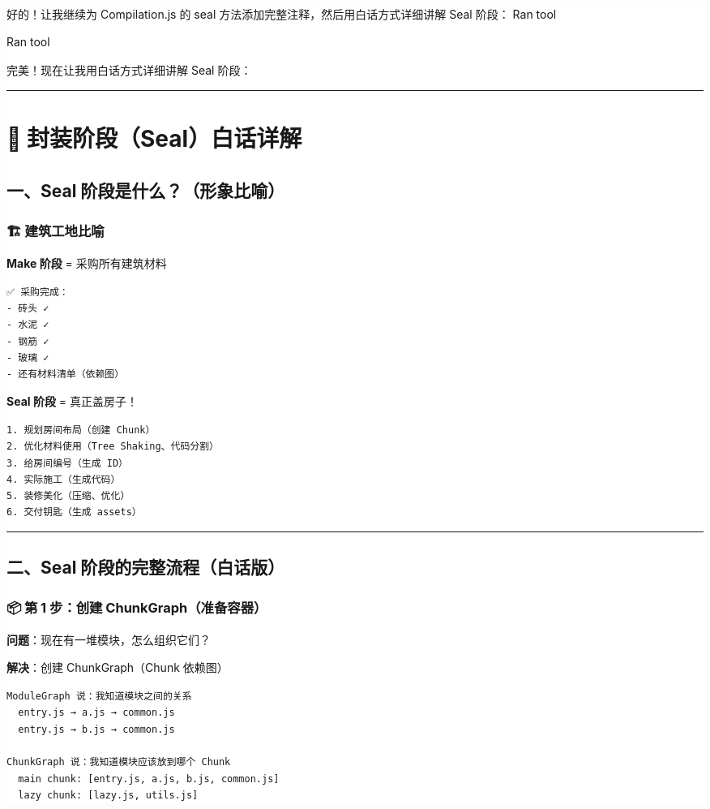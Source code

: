 好的！让我继续为 Compilation.js 的 seal 方法添加完整注释，然后用白话方式详细讲解 Seal 阶段：
Ran tool

Ran tool

完美！现在让我用白话方式详细讲解 Seal 阶段：

---

# 🎯 封装阶段（Seal）白话详解

## 一、Seal 阶段是什么？（形象比喻）

### 🏗️ 建筑工地比喻

**Make 阶段** = 采购所有建筑材料

```
✅ 采购完成：
- 砖头 ✓
- 水泥 ✓
- 钢筋 ✓
- 玻璃 ✓
- 还有材料清单（依赖图）
```

**Seal 阶段** = 真正盖房子！

```
1. 规划房间布局（创建 Chunk）
2. 优化材料使用（Tree Shaking、代码分割）
3. 给房间编号（生成 ID）
4. 实际施工（生成代码）
5. 装修美化（压缩、优化）
6. 交付钥匙（生成 assets）
```

---

## 二、Seal 阶段的完整流程（白话版）

### 📦 第 1 步：创建 ChunkGraph（准备容器）

**问题**：现在有一堆模块，怎么组织它们？

**解决**：创建 ChunkGraph（Chunk 依赖图）

```
ModuleGraph 说：我知道模块之间的关系
  entry.js → a.js → common.js
  entry.js → b.js → common.js

ChunkGraph 说：我知道模块应该放到哪个 Chunk
  main chunk: [entry.js, a.js, b.js, common.js]
  lazy chunk: [lazy.js, utils.js]
```
